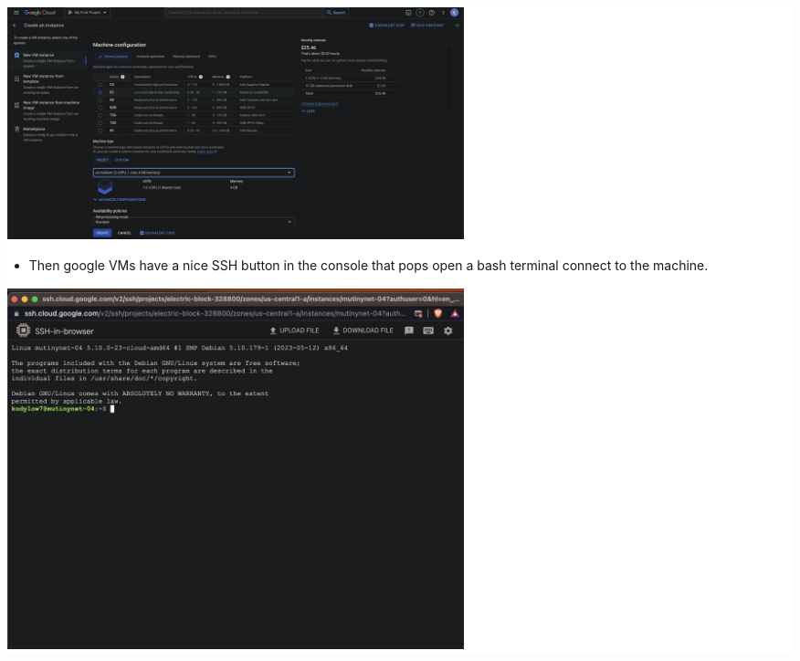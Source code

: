 <img src="mutiny_setup/google.png" width="500">

- Then google VMs have a nice SSH button in the console that pops open a bash terminal connect to the machine.

<img src="mutiny_setup/google_ssh.png" width="500">
